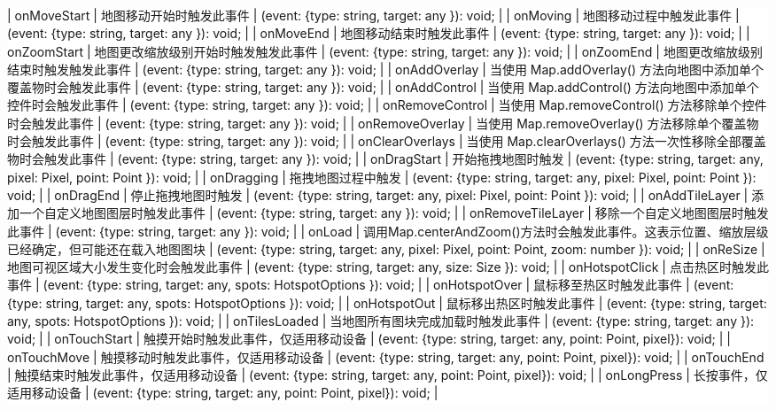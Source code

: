 | onMoveStart | 地图移动开始时触发此事件 | (event: {type: string, target: any }): void; |
| onMoving | 地图移动过程中触发此事件 | (event: {type: string, target: any }): void; |
| onMoveEnd | 地图移动结束时触发此事件 | (event: {type: string, target: any }): void; |
| onZoomStart | 地图更改缩放级别开始时触发触发此事件 | (event: {type: string, target: any }): void; |
| onZoomEnd | 地图更改缩放级别结束时触发触发此事件 | (event: {type: string, target: any }): void; |
| onAddOverlay | 当使用 Map.addOverlay() 方法向地图中添加单个覆盖物时会触发此事件 | (event: {type: string, target: any }): void; |
| onAddControl | 当使用 Map.addControl() 方法向地图中添加单个控件时会触发此事件 | (event: {type: string, target: any }): void; |
| onRemoveControl | 当使用 Map.removeControl() 方法移除单个控件时会触发此事件 | (event: {type: string, target: any }): void; |
| onRemoveOverlay | 当使用 Map.removeOverlay() 方法移除单个覆盖物时会触发此事件 | (event: {type: string, target: any }): void; |
| onClearOverlays | 当使用 Map.clearOverlays() 方法一次性移除全部覆盖物时会触发此事件 | (event: {type: string, target: any }): void; |
| onDragStart | 开始拖拽地图时触发 | (event: {type: string, target: any, pixel: Pixel, point: Point }): void; |
| onDragging | 拖拽地图过程中触发 | (event: {type: string, target: any, pixel: Pixel, point: Point }): void; |
| onDragEnd | 停止拖拽地图时触发 | (event: {type: string, target: any, pixel: Pixel, point: Point }): void; |
| onAddTileLayer | 添加一个自定义地图图层时触发此事件 | (event: {type: string, target: any }): void; |
| onRemoveTileLayer | 移除一个自定义地图图层时触发此事件 | (event: {type: string, target: any }): void; |
| onLoad | 调用Map.centerAndZoom()方法时会触发此事件。这表示位置、缩放层级已经确定，但可能还在载入地图图块 | (event: {type: string, target: any, pixel: Pixel, point: Point, zoom: number }): void; |
| onReSize | 地图可视区域大小发生变化时会触发此事件 | (event: {type: string, target: any, size: Size }): void; |
| onHotspotClick | 点击热区时触发此事件 | (event: {type: string, target: any, spots: HotspotOptions }): void; |
| onHotspotOver | 鼠标移至热区时触发此事件 | (event: {type: string, target: any, spots: HotspotOptions }): void; |
| onHotspotOut | 鼠标移出热区时触发此事件 | (event: {type: string, target: any, spots: HotspotOptions }): void; |
| onTilesLoaded | 当地图所有图块完成加载时触发此事件 | (event: {type: string, target: any }): void; |
| onTouchStart | 触摸开始时触发此事件，仅适用移动设备 | (event: {type: string, target: any, point: Point, pixel}): void; |
| onTouchMove | 触摸移动时触发此事件，仅适用移动设备 | (event: {type: string, target: any, point: Point, pixel}): void; |
| onTouchEnd | 触摸结束时触发此事件，仅适用移动设备 | (event: {type: string, target: any, point: Point, pixel}): void; |
| onLongPress | 长按事件，仅适用移动设备 | (event: {type: string, target: any, point: Point, pixel}): void; |